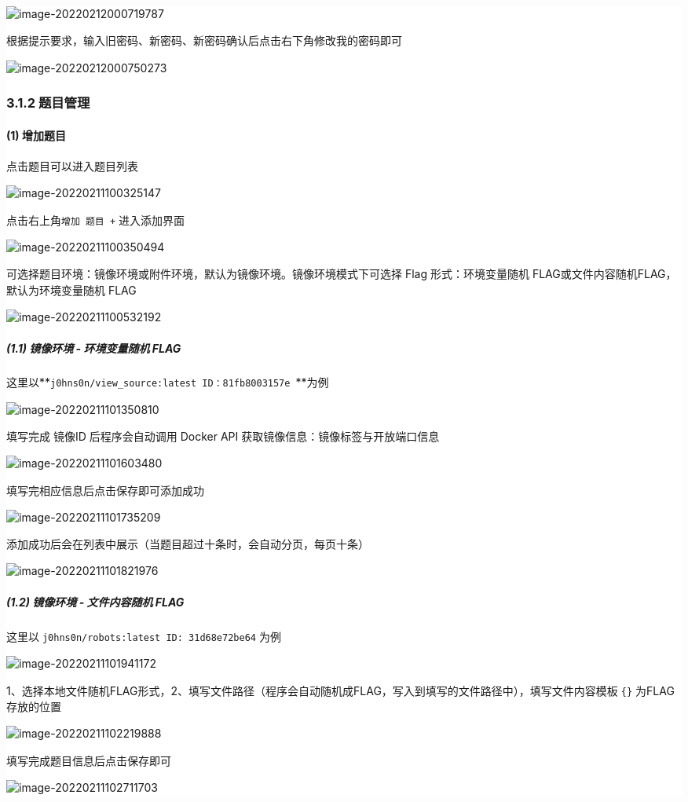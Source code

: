 ![image-20220212000719787](https://gitee.com/J0hNs0N/read-me-images/raw/master/FlawPlatform%20%E6%BC%8F%E6%B4%9E%E9%9D%B6%E5%9C%BA.assets/image-20220212000719787.png)

根据提示要求，输入旧密码、新密码、新密码确认后点击右下角修改我的密码即可

![image-20220212000750273](https://gitee.com/J0hNs0N/read-me-images/raw/master/FlawPlatform%20%E6%BC%8F%E6%B4%9E%E9%9D%B6%E5%9C%BA.assets/image-20220212000750273.png)

### 3.1.2 题目管理

#### (1) 增加题目

点击题目可以进入题目列表

![image-20220211100325147](https://gitee.com/J0hNs0N/read-me-images/raw/master/FlawPlatform%20%E6%BC%8F%E6%B4%9E%E9%9D%B6%E5%9C%BA.assets/image-20220211100325147.png)

点击右上角`增加 题目 +` 进入添加界面

![image-20220211100350494](https://gitee.com/J0hNs0N/read-me-images/raw/master/FlawPlatform%20%E6%BC%8F%E6%B4%9E%E9%9D%B6%E5%9C%BA.assets/image-20220211100350494.png)

可选择题目环境：镜像环境或附件环境，默认为镜像环境。镜像环境模式下可选择 Flag 形式：环境变量随机 FLAG或文件内容随机FLAG，默认为环境变量随机 FLAG

![image-20220211100532192](https://gitee.com/J0hNs0N/read-me-images/raw/master/FlawPlatform%20%E6%BC%8F%E6%B4%9E%E9%9D%B6%E5%9C%BA.assets/image-20220211100532192.png)

##### (1.1) 镜像环境 - 环境变量随机 FLAG

这里以**`j0hns0n/view_source:latest ID：81fb8003157e `**为例

![image-20220211101350810](https://gitee.com/J0hNs0N/read-me-images/raw/master/FlawPlatform%20%E6%BC%8F%E6%B4%9E%E9%9D%B6%E5%9C%BA.assets/image-20220211101350810.png)

填写完成 镜像ID 后程序会自动调用 Docker API 获取镜像信息：镜像标签与开放端口信息

![image-20220211101603480](https://gitee.com/J0hNs0N/read-me-images/raw/master/FlawPlatform%20%E6%BC%8F%E6%B4%9E%E9%9D%B6%E5%9C%BA.assets/image-20220211101603480.png)

填写完相应信息后点击保存即可添加成功

![image-20220211101735209](https://gitee.com/J0hNs0N/read-me-images/raw/master/FlawPlatform%20%E6%BC%8F%E6%B4%9E%E9%9D%B6%E5%9C%BA.assets/image-20220211101735209.png)

添加成功后会在列表中展示（当题目超过十条时，会自动分页，每页十条）

![image-20220211101821976](https://gitee.com/J0hNs0N/read-me-images/raw/master/FlawPlatform%20%E6%BC%8F%E6%B4%9E%E9%9D%B6%E5%9C%BA.assets/image-20220211101821976.png)

##### (1.2) 镜像环境 - 文件内容随机 FLAG

这里以 `j0hns0n/robots:latest ID: 31d68e72be64` 为例

![image-20220211101941172](https://gitee.com/J0hNs0N/read-me-images/raw/master/FlawPlatform%20%E6%BC%8F%E6%B4%9E%E9%9D%B6%E5%9C%BA.assets/image-20220211101941172.png)

1、选择本地文件随机FLAG形式，2、填写文件路径（程序会自动随机成FLAG，写入到填写的文件路径中），填写文件内容模板 `{}` 为FLAG 存放的位置

![image-20220211102219888](https://gitee.com/J0hNs0N/read-me-images/raw/master/FlawPlatform%20%E6%BC%8F%E6%B4%9E%E9%9D%B6%E5%9C%BA.assets/image-20220211102219888.png)

填写完成题目信息后点击保存即可

![image-20220211102711703](https://gitee.com/J0hNs0N/read-me-images/raw/master/FlawPlatform%20%E6%BC%8F%E6%B4%9E%E9%9D%B6%E5%9C%BA.assets/image-20220211102711703.png)
